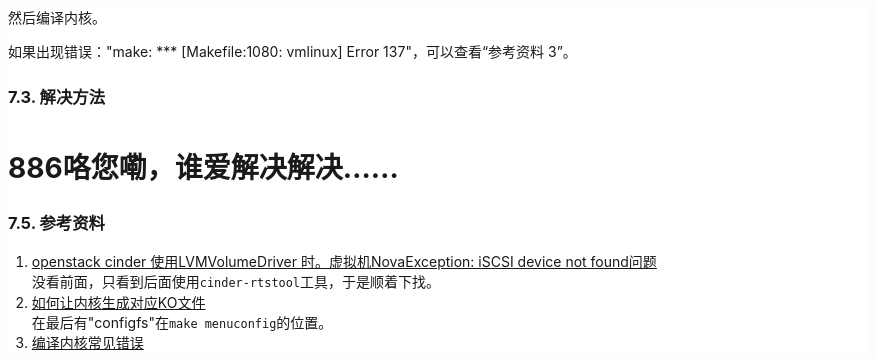 然后编译内核。

如果出现错误："make: *** [Makefile:1080: vmlinux] Error 137"，可以查看“参考资料 3”。

### 7.3. 解决方法

# 886咯您嘞，谁爱解决解决……

### 7.5. 参考资料

1. [openstack cinder 使用LVMVolumeDriver 时。虚拟机NovaException: iSCSI device not found问题](https://blog.csdn.net/zhongbeida_xue/article/details/103215553)  
   没看前面，只看到后面使用`cinder-rtstool`工具，于是顺着下找。
2. [如何让内核生成对应KO文件](https://blog.csdn.net/duhui75/article/details/128542926)  
   在最后有"configfs"在`make menuconfig`的位置。
3. [编译内核常见错误](https://blog.csdn.net/weixin_44723661/article/details/116749959)
